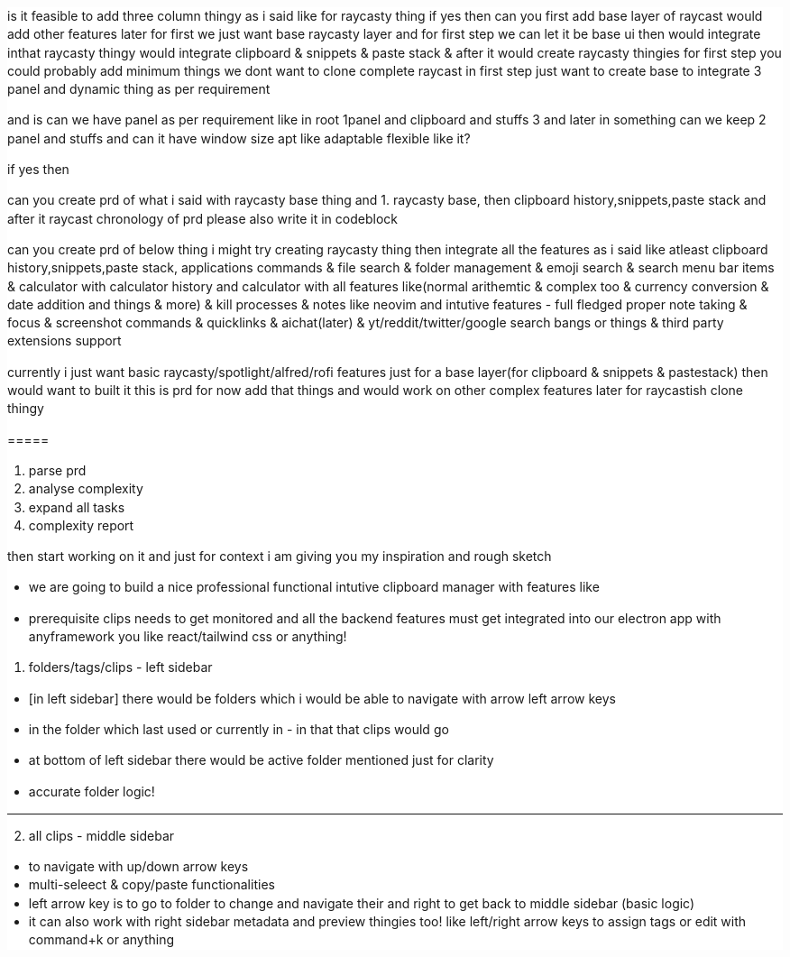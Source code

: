 
is it feasible to add three column thingy as i said like for raycasty thing if yes then can you first add base layer of raycast would add other features later for first we just want base raycasty layer and for first step we can let it be base ui then would integrate inthat raycasty thingy would integrate clipboard & snippets & paste stack & after it would create raycasty thingies for first step you could probably add minimum things we dont want to clone complete raycast in first step just want to create base to integrate 3 panel and dynamic thing as per requirement

and is can we have panel as per requirement like in root 1panel and clipboard and stuffs 3 and later in something can we keep 2 panel and stuffs and can it have window size apt like adaptable flexible like it?

if yes then

can you create prd of what i said with raycasty base thing and 1. raycasty base, then clipboard history,snippets,paste stack and after it raycast chronology of prd please also write it in codeblock



can you create prd of below thing i might try creating raycasty thing then integrate all the features as i said like atleast clipboard history,snippets,paste stack, applications commands & file search & folder management & emoji search & search menu bar items & calculator with calculator history and calculator with all features like(normal arithemtic & complex too & currency conversion & date addition and things & more) & kill processes & notes like neovim and intutive features - full fledged proper note taking & focus & screenshot commands & quicklinks & aichat(later) & yt/reddit/twitter/google search bangs or things & third party extensions support 


currently i just want basic raycasty/spotlight/alfred/rofi  features  just for a base layer(for clipboard & snippets & pastestack) then would want to built it this is prd for now add that things and would work on other complex features later for raycastish clone thingy 


=====
1. parse prd
2. analyse complexity 
3. expand all tasks
4. complexity report

then start working on it and just for context i am giving you my inspiration and rough sketch 

- we are going to build a nice professional functional intutive clipboard manager with features like

- prerequisite clips needs to get monitored and all the backend features must get integrated into our electron app with anyframework you like react/tailwind css or anything!

1. folders/tags/clips  - left sidebar
- [in left sidebar] there would be folders which i would be able to navigate with arrow left arrow keys
- in the folder which last used or currently in - in that that clips would go
- at bottom of left sidebar there would be active folder mentioned just for clarity


- accurate folder logic!
------

2.  all clips - middle sidebar
- to navigate with up/down arrow keys 
- multi-seleect & copy/paste functionalities
- left arrow key is to go to folder to change and navigate their and right to get back to middle sidebar (basic logic) 
- it can also work with right sidebar metadata and preview thingies too! like left/right arrow keys to assign tags or edit with command+k or anything
